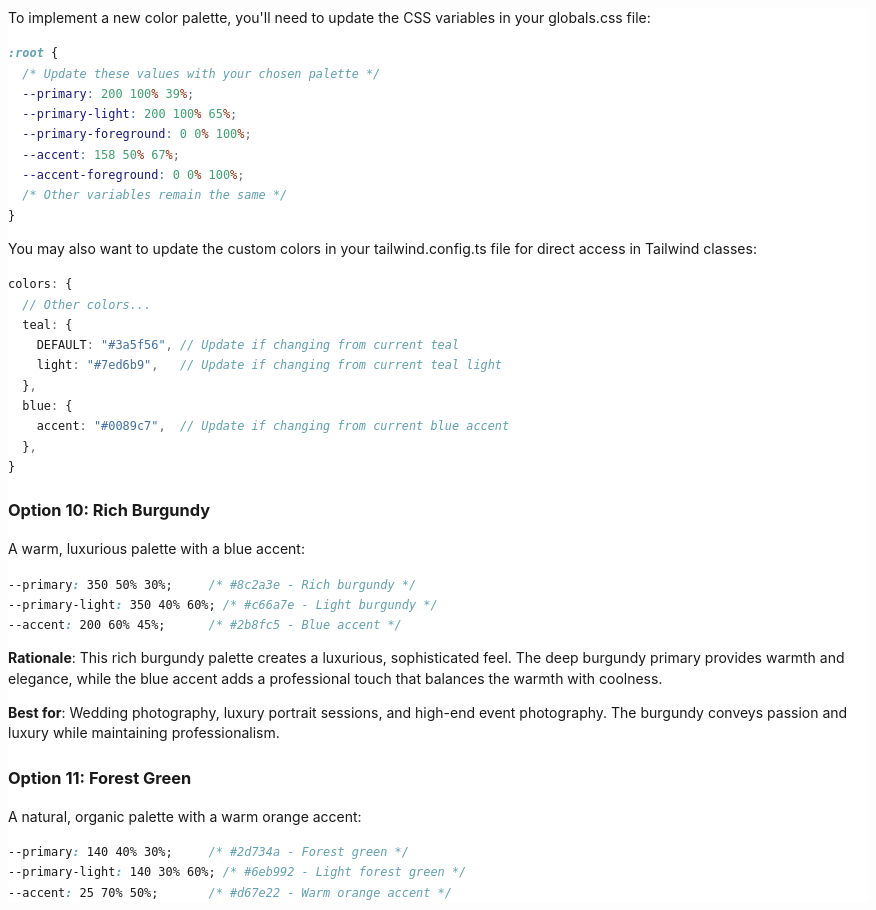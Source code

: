To implement a new color palette, you'll need to update the CSS variables in your globals.css file:

```css
:root {
  /* Update these values with your chosen palette */
  --primary: 200 100% 39%;
  --primary-light: 200 100% 65%;
  --primary-foreground: 0 0% 100%;
  --accent: 158 50% 67%;
  --accent-foreground: 0 0% 100%;
  /* Other variables remain the same */
}
```

You may also want to update the custom colors in your tailwind.config.ts file for direct access in Tailwind classes:

```typescript
colors: {
  // Other colors...
  teal: {
    DEFAULT: "#3a5f56", // Update if changing from current teal
    light: "#7ed6b9",   // Update if changing from current teal light
  },
  blue: {
    accent: "#0089c7",  // Update if changing from current blue accent
  },
}
```

### Option 10: Rich Burgundy

A warm, luxurious palette with a blue accent:

```css
--primary: 350 50% 30%;     /* #8c2a3e - Rich burgundy */
--primary-light: 350 40% 60%; /* #c66a7e - Light burgundy */
--accent: 200 60% 45%;      /* #2b8fc5 - Blue accent */
```

**Rationale**: This rich burgundy palette creates a luxurious, sophisticated feel. The deep burgundy primary provides warmth and elegance, while the blue accent adds a professional touch that balances the warmth with coolness.

**Best for**: Wedding photography, luxury portrait sessions, and high-end event photography. The burgundy conveys passion and luxury while maintaining professionalism.

### Option 11: Forest Green

A natural, organic palette with a warm orange accent:

```css
--primary: 140 40% 30%;     /* #2d734a - Forest green */
--primary-light: 140 30% 60%; /* #6eb992 - Light forest green */
--accent: 25 70% 50%;       /* #d67e22 - Warm orange accent */
```
